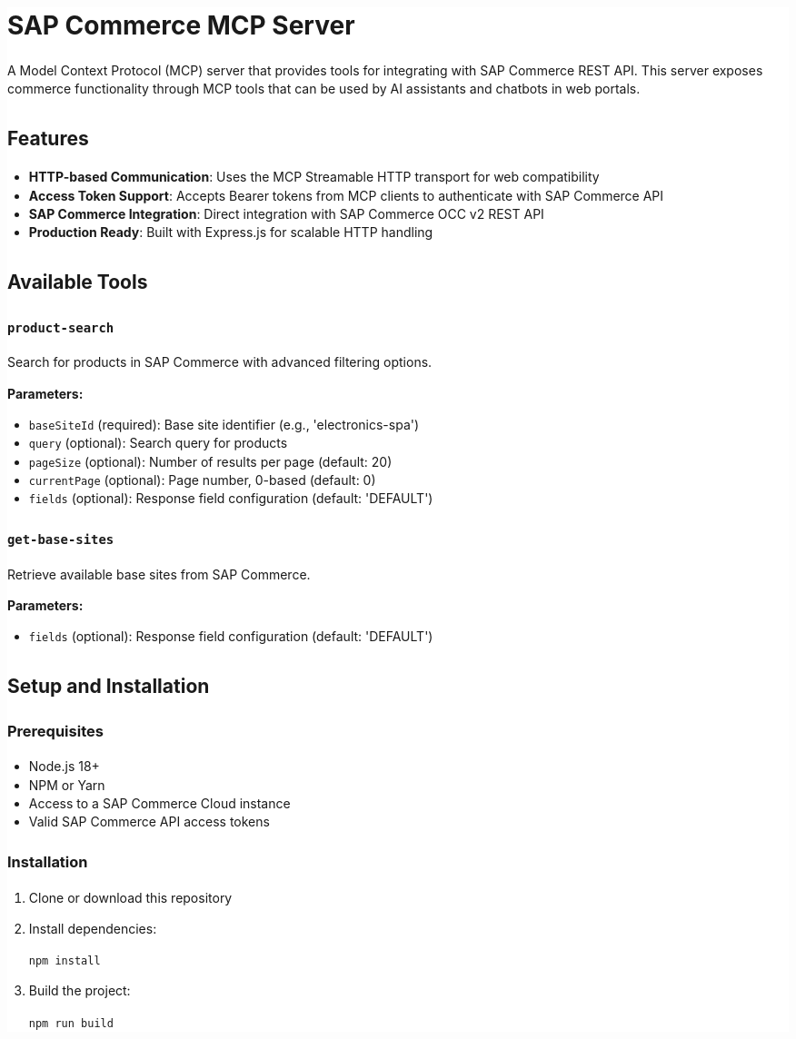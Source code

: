 # SAP Commerce MCP Server

A Model Context Protocol (MCP) server that provides tools for integrating with SAP Commerce REST API. This server exposes commerce functionality through MCP tools that can be used by AI assistants and chatbots in web portals.

## Features

- **HTTP-based Communication**: Uses the MCP Streamable HTTP transport for web compatibility
- **Access Token Support**: Accepts Bearer tokens from MCP clients to authenticate with SAP Commerce API
- **SAP Commerce Integration**: Direct integration with SAP Commerce OCC v2 REST API
- **Production Ready**: Built with Express.js for scalable HTTP handling

## Available Tools

### `product-search`
Search for products in SAP Commerce with advanced filtering options.

**Parameters:**
- `baseSiteId` (required): Base site identifier (e.g., 'electronics-spa')
- `query` (optional): Search query for products
- `pageSize` (optional): Number of results per page (default: 20)
- `currentPage` (optional): Page number, 0-based (default: 0)
- `fields` (optional): Response field configuration (default: 'DEFAULT')

### `get-base-sites`
Retrieve available base sites from SAP Commerce.

**Parameters:**
- `fields` (optional): Response field configuration (default: 'DEFAULT')

## Setup and Installation

### Prerequisites
- Node.js 18+ 
- NPM or Yarn
- Access to a SAP Commerce Cloud instance
- Valid SAP Commerce API access tokens

### Installation

1. Clone or download this repository
2. Install dependencies:
   ```bash
   npm install
   ```

3. Build the project:
   ```bash
   npm run build
   ```
